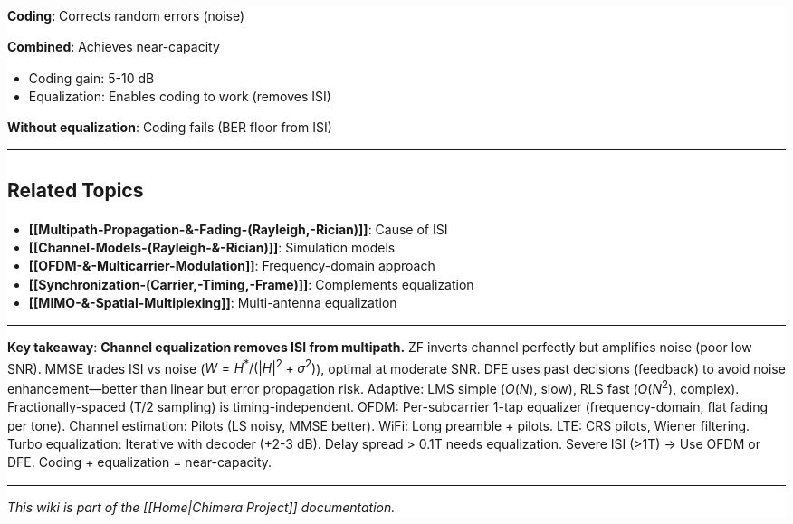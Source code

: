 **Coding**: Corrects random errors (noise)

**Combined**: Achieves near-capacity
- Coding gain: 5-10 dB
- Equalization: Enables coding to work (removes ISI)

**Without equalization**: Coding fails (BER floor from ISI)

---

## Related Topics

- **[[Multipath-Propagation-&-Fading-(Rayleigh,-Rician)]]**: Cause of ISI
- **[[Channel-Models-(Rayleigh-&-Rician)]]**: Simulation models
- **[[OFDM-&-Multicarrier-Modulation]]**: Frequency-domain approach
- **[[Synchronization-(Carrier,-Timing,-Frame)]]**: Complements equalization
- **[[MIMO-&-Spatial-Multiplexing]]**: Multi-antenna equalization

---

**Key takeaway**: **Channel equalization removes ISI from multipath.** ZF inverts channel perfectly but amplifies noise (poor low SNR). MMSE trades ISI vs noise ($W = H^*/(|H|^2 + \sigma^2)$), optimal at moderate SNR. DFE uses past decisions (feedback) to avoid noise enhancement—better than linear but error propagation risk. Adaptive: LMS simple ($O(N)$, slow), RLS fast ($O(N^2)$, complex). Fractionally-spaced (T/2 sampling) is timing-independent. OFDM: Per-subcarrier 1-tap equalizer (frequency-domain, flat fading per tone). Channel estimation: Pilots (LS noisy, MMSE better). WiFi: Long preamble + pilots. LTE: CRS pilots, Wiener filtering. Turbo equalization: Iterative with decoder (+2-3 dB). Delay spread > 0.1T needs equalization. Severe ISI (>1T) → Use OFDM or DFE. Coding + equalization = near-capacity.

---

*This wiki is part of the [[Home|Chimera Project]] documentation.*
